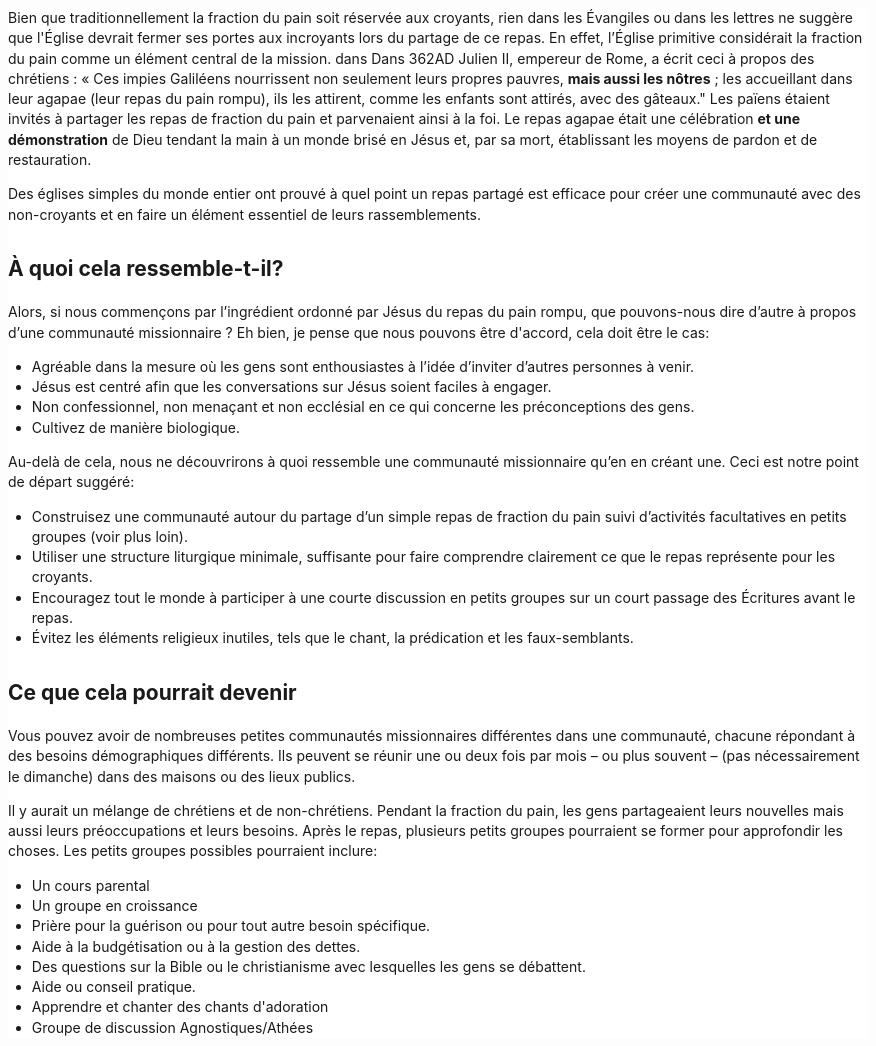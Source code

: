 Bien que traditionnellement la fraction du pain soit réservée aux croyants, rien dans les Évangiles ou dans les lettres ne suggère que l'Église devrait fermer ses portes aux incroyants lors du partage de ce repas. En effet, l’Église primitive considérait la fraction du pain comme un élément central de la mission. dans Dans 362AD Julien II, empereur de Rome, a écrit ceci à propos des chrétiens : « Ces impies Galiléens nourrissent non seulement leurs propres pauvres, **mais aussi les nôtres** ; les accueillant dans leur agapae (leur repas du pain rompu), ils les attirent, comme les enfants sont attirés, avec des gâteaux." Les païens étaient invités à partager les repas de fraction du pain et parvenaient ainsi à la foi. Le repas agapae était une célébration **et une démonstration** de Dieu tendant la main à un monde brisé en Jésus et, par sa mort, établissant les moyens de pardon et de restauration.

Des églises simples du monde entier ont prouvé à quel point un repas partagé est efficace pour créer une communauté avec des non-croyants et en faire un élément essentiel de leurs rassemblements.

## À quoi cela ressemble-t-il?

Alors, si nous commençons par l’ingrédient ordonné par Jésus du repas du pain rompu, que pouvons-nous dire d’autre à propos d’une communauté missionnaire ? Eh bien, je pense que nous pouvons être d'accord, cela doit être le cas:

-   Agréable dans la mesure où les gens sont enthousiastes à l’idée d’inviter d’autres personnes à venir.
-   Jésus est centré afin que les conversations sur Jésus soient faciles à engager.
-   Non confessionnel, non menaçant et non ecclésial en ce qui concerne les préconceptions des gens.
-   Cultivez de manière biologique.

Au-delà de cela, nous ne découvrirons à quoi ressemble une communauté missionnaire qu’en en créant une. Ceci est notre point de départ suggéré:

-   Construisez une communauté autour du partage d’un simple repas de fraction du pain suivi d’activités facultatives en petits groupes (voir plus loin).
-   Utiliser une structure liturgique minimale, suffisante pour faire comprendre clairement ce que le repas représente pour les croyants.
-   Encouragez tout le monde à participer à une courte discussion en petits groupes sur un court passage des Écritures avant le repas.
-   Évitez les éléments religieux inutiles, tels que le chant, la prédication et les faux-semblants.

## Ce que cela pourrait devenir

Vous pouvez avoir de nombreuses petites communautés missionnaires différentes dans une communauté, chacune répondant à des besoins démographiques différents. Ils peuvent se réunir une ou deux fois par mois – ou plus souvent – ​​(pas nécessairement le dimanche) dans des maisons ou des lieux publics.

Il y aurait un mélange de chrétiens et de non-chrétiens. Pendant la fraction du pain, les gens partageaient leurs nouvelles mais aussi leurs préoccupations et leurs besoins. Après le repas, plusieurs petits groupes pourraient se former pour approfondir les choses. Les petits groupes possibles pourraient inclure:

-   Un cours parental
-   Un groupe en croissance
-   Prière pour la guérison ou pour tout autre besoin spécifique.
-   Aide à la budgétisation ou à la gestion des dettes.
-   Des questions sur la Bible ou le christianisme avec lesquelles les gens se débattent.
-   Aide ou conseil pratique.
-   Apprendre et chanter des chants d'adoration
-   Groupe de discussion Agnostiques/Athées
